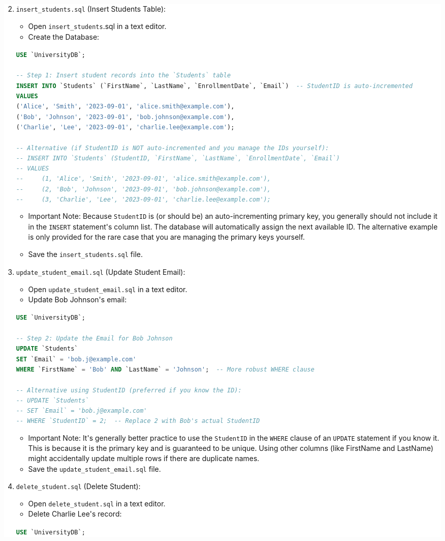    2. `insert_students.sql` (Insert Students Table):
      - Open `insert_students`.sql in a text editor.
      - Create the Database:
      ```SQL
      USE `UniversityDB`;

      -- Step 1: Insert student records into the `Students` table
      INSERT INTO `Students` (`FirstName`, `LastName`, `EnrollmentDate`, `Email`)  -- StudentID is auto-incremented
      VALUES
      ('Alice', 'Smith', '2023-09-01', 'alice.smith@example.com'),
      ('Bob', 'Johnson', '2023-09-01', 'bob.johnson@example.com'),
      ('Charlie', 'Lee', '2023-09-01', 'charlie.lee@example.com');

      -- Alternative (if StudentID is NOT auto-incremented and you manage the IDs yourself):
      -- INSERT INTO `Students` (StudentID, `FirstName`, `LastName`, `EnrollmentDate`, `Email`)
      -- VALUES
      --     (1, 'Alice', 'Smith', '2023-09-01', 'alice.smith@example.com'),
      --     (2, 'Bob', 'Johnson', '2023-09-01', 'bob.johnson@example.com'),
      --     (3, 'Charlie', 'Lee', '2023-09-01', 'charlie.lee@example.com');

      ```
      - Important Note: Because `StudentID` is (or should be) an auto-incrementing primary key, you generally should not include it in the `INSERT` statement's column list. The database will automatically assign the next available ID. The alternative example is only provided for the rare case that you are managing the primary keys yourself.

      - Save the `insert_students.sql` file.
      
   3. `update_student_email.sql` (Update Student Email):
      - Open `update_student_email.sql` in a text editor.
      - Update Bob Johnson's email:
      ```SQL
      USE `UniversityDB`;

      -- Step 2: Update the Email for Bob Johnson
      UPDATE `Students`
      SET `Email` = 'bob.j@example.com'
      WHERE `FirstName` = 'Bob' AND `LastName` = 'Johnson';  -- More robust WHERE clause

      -- Alternative using StudentID (preferred if you know the ID):
      -- UPDATE `Students`
      -- SET `Email` = 'bob.j@example.com'
      -- WHERE `StudentID` = 2;  -- Replace 2 with Bob's actual StudentID

      ```
      - Important Note: It's generally better practice to use the `StudentID` in the `WHERE` clause of an `UPDATE` statement if you know it. This is because it is the primary key and is guaranteed to be unique. Using other columns (like FirstName and LastName) might accidentally update multiple rows if there are duplicate names.
      - Save the `update_student_email.sql` file.

   4. `delete_student.sql` (Delete Student):
      - Open `delete_student.sql` in a text editor.
      - Delete Charlie Lee's record:
      ```SQL
      USE `UniversityDB`;
